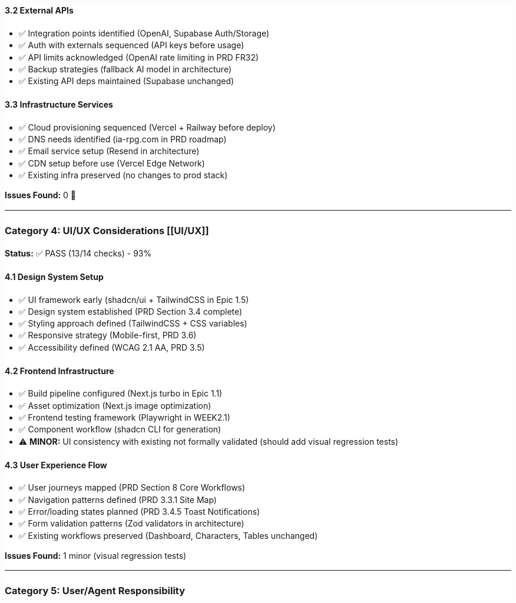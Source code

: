 #### 3.2 External APIs

- ✅ Integration points identified (OpenAI, Supabase Auth/Storage)
- ✅ Auth with externals sequenced (API keys before usage)
- ✅ API limits acknowledged (OpenAI rate limiting in PRD FR32)
- ✅ Backup strategies (fallback AI model in architecture)
- ✅ Existing API deps maintained (Supabase unchanged)

#### 3.3 Infrastructure Services

- ✅ Cloud provisioning sequenced (Vercel + Railway before deploy)
- ✅ DNS needs identified (ia-rpg.com in PRD roadmap)
- ✅ Email service setup (Resend in architecture)
- ✅ CDN setup before use (Vercel Edge Network)
- ✅ Existing infra preserved (no changes to prod stack)

**Issues Found:** 0 🎉

---

### Category 4: UI/UX Considerations [[UI/UX]]

**Status:** ✅ PASS (13/14 checks) - 93%

#### 4.1 Design System Setup

- ✅ UI framework early (shadcn/ui + TailwindCSS in Epic 1.5)
- ✅ Design system established (PRD Section 3.4 complete)
- ✅ Styling approach defined (TailwindCSS + CSS variables)
- ✅ Responsive strategy (Mobile-first, PRD 3.6)
- ✅ Accessibility defined (WCAG 2.1 AA, PRD 3.5)

#### 4.2 Frontend Infrastructure

- ✅ Build pipeline configured (Next.js turbo in Epic 1.1)
- ✅ Asset optimization (Next.js image optimization)
- ✅ Frontend testing framework (Playwright in WEEK2.1)
- ✅ Component workflow (shadcn CLI for generation)
- ⚠️ **MINOR:** UI consistency with existing not formally validated (should add visual regression tests)

#### 4.3 User Experience Flow

- ✅ User journeys mapped (PRD Section 8 Core Workflows)
- ✅ Navigation patterns defined (PRD 3.3.1 Site Map)
- ✅ Error/loading states planned (PRD 3.4.5 Toast Notifications)
- ✅ Form validation patterns (Zod validators in architecture)
- ✅ Existing workflows preserved (Dashboard, Characters, Tables unchanged)

**Issues Found:** 1 minor (visual regression tests)

---

### Category 5: User/Agent Responsibility
